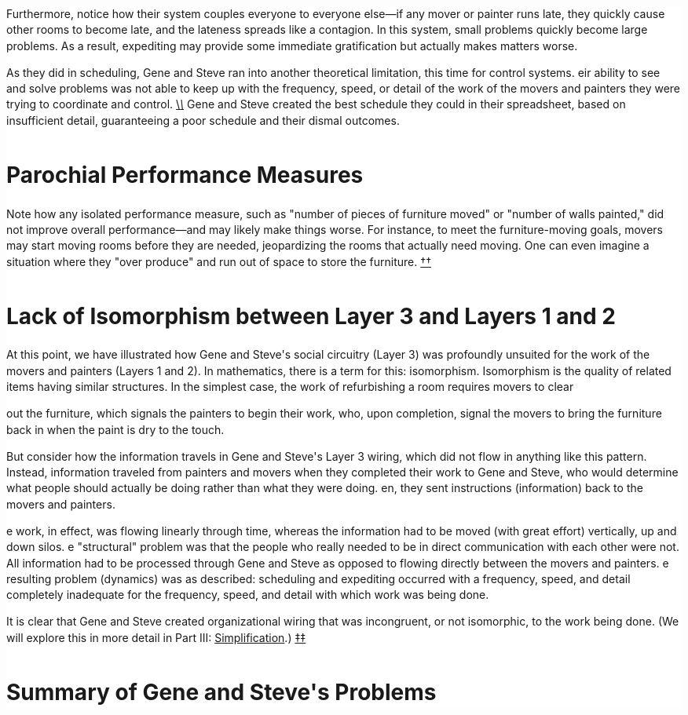Furthermore, notice how their system couples everyone to everyone else—if any mover or painter runs late, they quickly cause other rooms to become late, and the lateness spreads like a contagion. In this system, small problems quickly become large problems. As a result, expediting may provide some immediate gratification but actually makes matters worse.

<span id="page-86-0"></span>As they did in scheduling, Gene and Steve ran into another theoretical limitation, this time for control systems. eir ability to see and solve problems was not able to keep up with the frequency, speed, or detail of the work of the movers and painters they were trying to coordinate and control. [\\*\\*](#page-97-0) Gene and Steve created the best schedule they could in their spreadsheet, based on insufficient detail, guaranteeing a poor schedule and their dismal outcomes.

# <span id="page-86-2"></span>Parochial Performance Measures

Note how any isolated performance measure, such as "number of pieces of furniture moved" or "number of walls painted," did not improve overall performance—and may likely make things worse. For instance, to meet the furniture-moving goals, movers may start moving rooms before they are needed, jeopardizing the rooms that actually need moving. One can even imagine a situation where they "over produce" and run out of space to store the furniture. [††](#page-97-1)

# <span id="page-86-1"></span>Lack of Isomorphism between Layer 3 and Layers 1 and 2

At this point, we have illustrated how Gene and Steve's social circuitry (Layer 3) was profoundly unsuited for the work of the movers and painters (Layers 1 and 2). In mathematics, there is a term for this: isomorphism. Isomorphism is the quality of related items having similar structures. In the simplest case, the work of refurbishing a room requires movers to clear

out the furniture, which signals the painters to begin their work, who, upon completion, signal the movers to bring the furniture back in when the paint is dry to the touch.

But consider how the information travels in Gene and Steve's Layer 3 wiring, which did not flow in anything like this pattern. Instead, information traveled from painters and movers when they completed their work to Gene and Steve, who would determine what people should actually be doing rather than what they were doing. en, they sent instructions (information) back to the movers and painters.

<span id="page-87-1"></span>e work, in effect, was flowing linearly through time, whereas the information had to be moved (with great effort) vertically, up and down silos. e "structural" problem was that the people who really needed to be in direct communication with each other were not. All information had to be processed through Gene and Steve as opposed to flowing directly between the movers and painters. e resulting problem (dynamics) was as described: scheduling and expediting occurred with a frequency, speed, and detail completely inadequate for the frequency, speed, and detail with which work was being done.

It is clear that Gene and Steve created organizational wiring that was incongruent, or not isomorphic, to the work being done. (We will explore this in more detail in Part III: [Simplification](#page-184-0).) [‡‡](#page-97-2)

# <span id="page-87-0"></span>Summary of Gene and Steve's Problems
